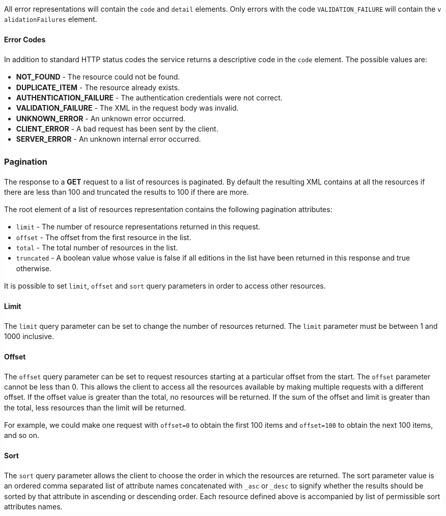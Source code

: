 All error representations will contain the `code` and `detail` elements. Only errors with the code `VALIDATION_FAILURE` will contain the `validationFailures` element.

#### Error Codes

In addition to standard HTTP status codes the service returns a descriptive code in the `code` element. The possible values are:

- **NOT_FOUND** - The resource could not be found.
- **DUPLICATE_ITEM** - The resource already exists.
- **AUTHENTICATION_FAILURE** - The authentication credentials were not correct.
- **VALIDATION_FAILURE** - The XML in the request body was invalid.
- **UNKNOWN_ERROR** - An unknown error occurred.
- **CLIENT_ERROR** - A bad request has been sent by the client.
- **SERVER_ERROR** - An unknown internal error occurred.

### Pagination

The response to a **GET** request to a list of resources is paginated. By default the resulting XML contains at all the resources if there are less than 100 and truncated the results to 100 if there are more.

The root element of a list of resources representation contains the following pagination attributes:
  - `limit` - The number of resource representations returned in this request.
  - `offset` - The offset from the first resource in the list.
  - `total` - The total number of resources in the list.
  - `truncated` - A boolean value whose value is false if all editions in the list have been returned in this response and true otherwise.
 
It is possible to set `limit`, `offset` and `sort` query parameters in order to access other resources.

#### Limit

The `limit` query parameter can be set to change the number of resources returned. The `limit` parameter must be between 1 and 1000 inclusive.

#### Offset

The `offset` query parameter can be set to request resources starting at a particular offset from the start. The `offset` parameter cannot be less than 0. This allows the client to access all the resources available by making multiple requests with a different offset. If the offset value is greater than the total, no resources will be returned. If the sum of the offset and limit is greater than the total, less resources than the limit will be returned.

For example, we could make one request with `offset=0` to obtain the first 100 items and `offset=100` to obtain the next 100 items, and so on.

#### Sort

The `sort` query parameter allows the client to choose the order in which the resources are returned. The sort parameter value is an ordered comma separated list of attribute names concatenated with `_asc` or `_desc` to signify whether the results should be sorted by that attribute in ascending or descending order. Each resource defined above is accompanied by list of permissible sort attributes names.
